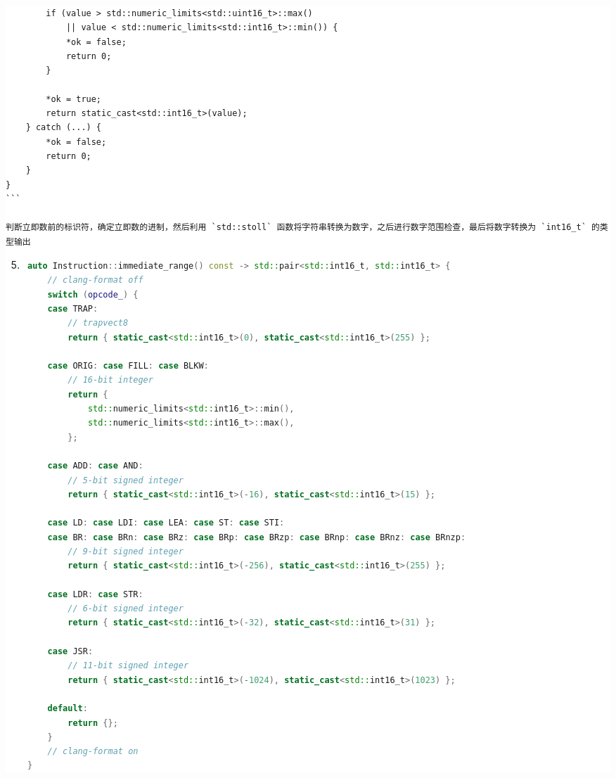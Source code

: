             if (value > std::numeric_limits<std::uint16_t>::max()
                || value < std::numeric_limits<std::int16_t>::min()) {
                *ok = false;
                return 0;
            }
    
            *ok = true;
            return static_cast<std::int16_t>(value);
        } catch (...) {
            *ok = false;
            return 0;
        }
    }
    ```

    判断立即数前的标识符，确定立即数的进制，然后利用 `std::stoll` 函数将字符串转换为数字，之后进行数字范围检查，最后将数字转换为 `int16_t` 的类型输出

5. ```cpp
    auto Instruction::immediate_range() const -> std::pair<std::int16_t, std::int16_t> {
        // clang-format off
        switch (opcode_) {
        case TRAP:
            // trapvect8
            return { static_cast<std::int16_t>(0), static_cast<std::int16_t>(255) };
    
        case ORIG: case FILL: case BLKW:
            // 16-bit integer
            return {
                std::numeric_limits<std::int16_t>::min(),
                std::numeric_limits<std::int16_t>::max(),
            };
    
        case ADD: case AND:
            // 5-bit signed integer
            return { static_cast<std::int16_t>(-16), static_cast<std::int16_t>(15) };
    
        case LD: case LDI: case LEA: case ST: case STI: 
        case BR: case BRn: case BRz: case BRp: case BRzp: case BRnp: case BRnz: case BRnzp:
            // 9-bit signed integer
            return { static_cast<std::int16_t>(-256), static_cast<std::int16_t>(255) };
    
        case LDR: case STR:
            // 6-bit signed integer
            return { static_cast<std::int16_t>(-32), static_cast<std::int16_t>(31) };
    
        case JSR:
            // 11-bit signed integer
            return { static_cast<std::int16_t>(-1024), static_cast<std::int16_t>(1023) };
    
        default:
            return {};
        }
        // clang-format on
    }
    ```
